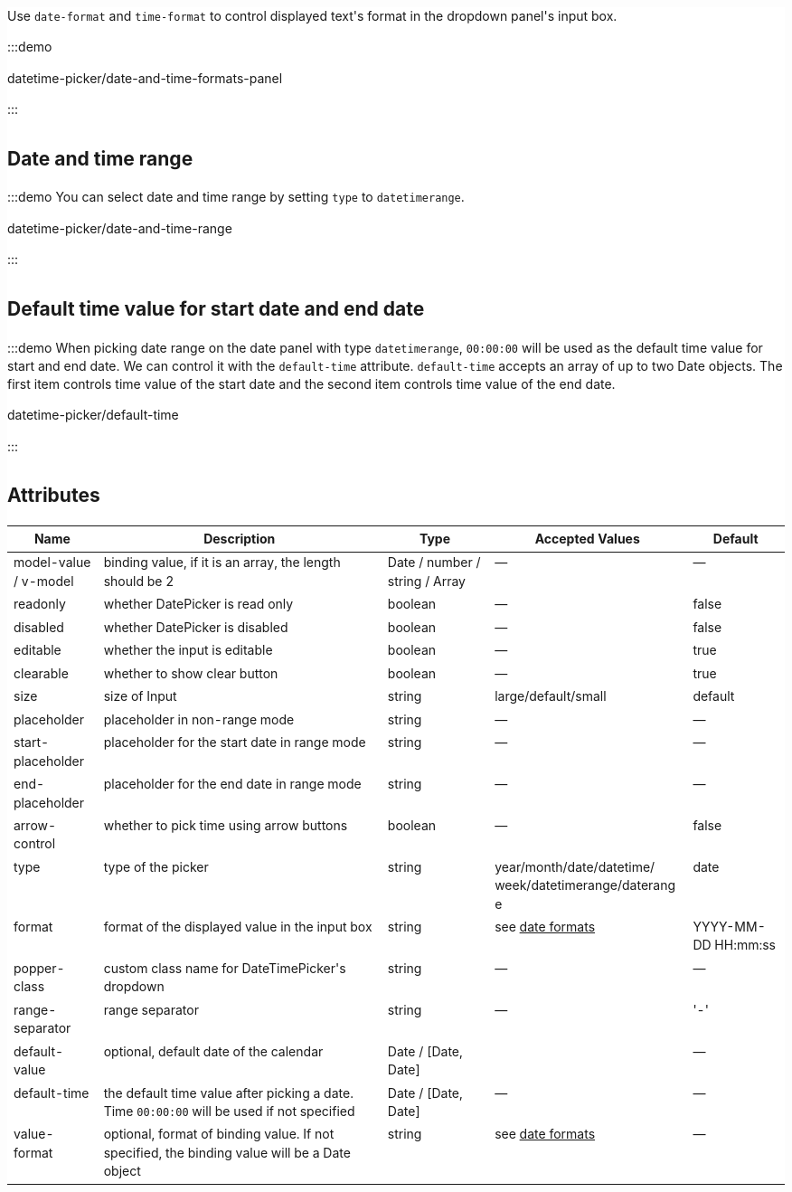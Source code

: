 Use `date-format` and `time-format` to control displayed text's format in the dropdown panel's input box.

:::demo

datetime-picker/date-and-time-formats-panel

:::

## Date and time range

:::demo You can select date and time range by setting `type` to `datetimerange`.

datetime-picker/date-and-time-range

:::

## Default time value for start date and end date

:::demo When picking date range on the date panel with type `datetimerange`, `00:00:00` will be used as the default time value for start and end date. We can control it with the `default-time` attribute. `default-time` accepts an array of up to two Date objects. The first item controls time value of the start date and the second item controls time value of the end date.

datetime-picker/default-time

:::

## Attributes

| Name                  | Description                                                                                           | Type                                             | Accepted Values                                               | Default             |
| --------------------- | ----------------------------------------------------------------------------------------------------- | ------------------------------------------------ | ------------------------------------------------------------- | ------------------- |
| model-value / v-model | binding value, if it is an array, the length should be 2                                              | Date / number / string / Array                   | —                                                             | —                   |
| readonly              | whether DatePicker is read only                                                                       | boolean                                          | —                                                             | false               |
| disabled              | whether DatePicker is disabled                                                                        | boolean                                          | —                                                             | false               |
| editable              | whether the input is editable                                                                         | boolean                                          | —                                                             | true                |
| clearable             | whether to show clear button                                                                          | boolean                                          | —                                                             | true                |
| size                  | size of Input                                                                                         | string                                           | large/default/small                                           | default             |
| placeholder           | placeholder in non-range mode                                                                         | string                                           | —                                                             | —                   |
| start-placeholder     | placeholder for the start date in range mode                                                          | string                                           | —                                                             | —                   |
| end-placeholder       | placeholder for the end date in range mode                                                            | string                                           | —                                                             | —                   |
| arrow-control         | whether to pick time using arrow buttons                                                              | boolean                                          | —                                                             | false               |
| type                  | type of the picker                                                                                    | string                                           | year/month/date/datetime/ week/datetimerange/daterange        | date                |
| format                | format of the displayed value in the input box                                                        | string                                           | see [date formats](/en-US/component/date-picker#date-formats) | YYYY-MM-DD HH:mm:ss |
| popper-class          | custom class name for DateTimePicker's dropdown                                                       | string                                           | —                                                             | —                   |
| range-separator       | range separator                                                                                       | string                                           | —                                                             | '-'                 |
| default-value         | optional, default date of the calendar                                                                | Date / [Date, Date]                              |                                                               | —                   |
| default-time          | the default time value after picking a date. Time `00:00:00` will be used if not specified            | Date / [Date, Date]                              | —                                                             | —                   |
| value-format          | optional, format of binding value. If not specified, the binding value will be a Date object          | string                                           | see [date formats](https://day.js.org/docs/en/display/format) | —                   |